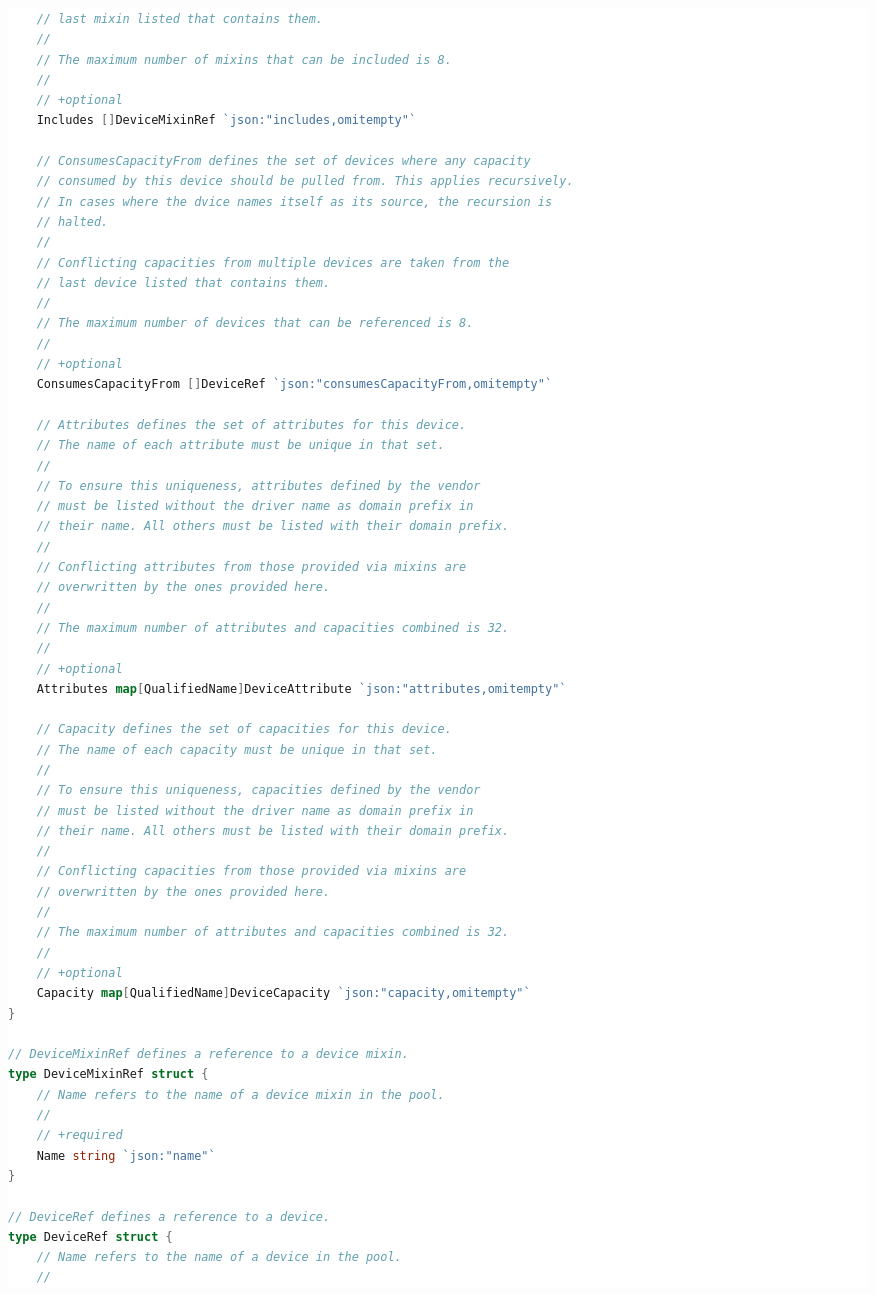 ```go
	// last mixin listed that contains them.
	//
	// The maximum number of mixins that can be included is 8.
	//
	// +optional
	Includes []DeviceMixinRef `json:"includes,omitempty"`

	// ConsumesCapacityFrom defines the set of devices where any capacity
	// consumed by this device should be pulled from. This applies recursively.
	// In cases where the dvice names itself as its source, the recursion is
	// halted.
	//
	// Conflicting capacities from multiple devices are taken from the
	// last device listed that contains them.
	//
	// The maximum number of devices that can be referenced is 8.
	//
	// +optional
	ConsumesCapacityFrom []DeviceRef `json:"consumesCapacityFrom,omitempty"`

	// Attributes defines the set of attributes for this device.
	// The name of each attribute must be unique in that set.
	//
	// To ensure this uniqueness, attributes defined by the vendor
	// must be listed without the driver name as domain prefix in
	// their name. All others must be listed with their domain prefix.
	//
	// Conflicting attributes from those provided via mixins are
	// overwritten by the ones provided here.
	//
	// The maximum number of attributes and capacities combined is 32.
	//
	// +optional
	Attributes map[QualifiedName]DeviceAttribute `json:"attributes,omitempty"`

	// Capacity defines the set of capacities for this device.
	// The name of each capacity must be unique in that set.
	//
	// To ensure this uniqueness, capacities defined by the vendor
	// must be listed without the driver name as domain prefix in
	// their name. All others must be listed with their domain prefix.
	//
	// Conflicting capacities from those provided via mixins are
	// overwritten by the ones provided here.
	//
	// The maximum number of attributes and capacities combined is 32.
	//
	// +optional
	Capacity map[QualifiedName]DeviceCapacity `json:"capacity,omitempty"`
}

// DeviceMixinRef defines a reference to a device mixin.
type DeviceMixinRef struct {
	// Name refers to the name of a device mixin in the pool.
	//
	// +required
	Name string `json:"name"`
}

// DeviceRef defines a reference to a device.
type DeviceRef struct {
	// Name refers to the name of a device in the pool.
	//
```

[kubernetes.io]: https://kubernetes.io/
[kubernetes/enhancements]: https://git.k8s.io/enhancements
[kubernetes/kubernetes]: https://git.k8s.io/kubernetes
[kubernetes/website]: https://git.k8s.io/website